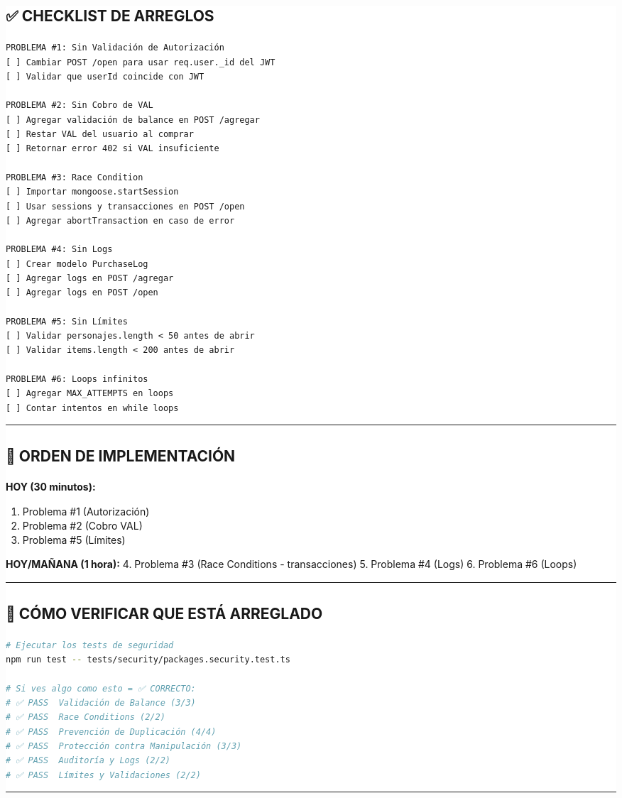 
## ✅ CHECKLIST DE ARREGLOS

```
PROBLEMA #1: Sin Validación de Autorización
[ ] Cambiar POST /open para usar req.user._id del JWT
[ ] Validar que userId coincide con JWT

PROBLEMA #2: Sin Cobro de VAL
[ ] Agregar validación de balance en POST /agregar
[ ] Restar VAL del usuario al comprar
[ ] Retornar error 402 si VAL insuficiente

PROBLEMA #3: Race Condition
[ ] Importar mongoose.startSession
[ ] Usar sessions y transacciones en POST /open
[ ] Agregar abortTransaction en caso de error

PROBLEMA #4: Sin Logs
[ ] Crear modelo PurchaseLog
[ ] Agregar logs en POST /agregar
[ ] Agregar logs en POST /open

PROBLEMA #5: Sin Límites
[ ] Validar personajes.length < 50 antes de abrir
[ ] Validar items.length < 200 antes de abrir

PROBLEMA #6: Loops infinitos
[ ] Agregar MAX_ATTEMPTS en loops
[ ] Contar intentos en while loops
```

---

## 🚀 ORDEN DE IMPLEMENTACIÓN

**HOY (30 minutos):**
1. Problema #1 (Autorización)
2. Problema #2 (Cobro VAL)
3. Problema #5 (Límites)

**HOY/MAÑANA (1 hora):**
4. Problema #3 (Race Conditions - transacciones)
5. Problema #4 (Logs)
6. Problema #6 (Loops)

---

## 🧪 CÓMO VERIFICAR QUE ESTÁ ARREGLADO

```bash
# Ejecutar los tests de seguridad
npm run test -- tests/security/packages.security.test.ts

# Si ves algo como esto = ✅ CORRECTO:
# ✅ PASS  Validación de Balance (3/3)
# ✅ PASS  Race Conditions (2/2)
# ✅ PASS  Prevención de Duplicación (4/4)
# ✅ PASS  Protección contra Manipulación (3/3)
# ✅ PASS  Auditoría y Logs (2/2)
# ✅ PASS  Límites y Validaciones (2/2)
```

---